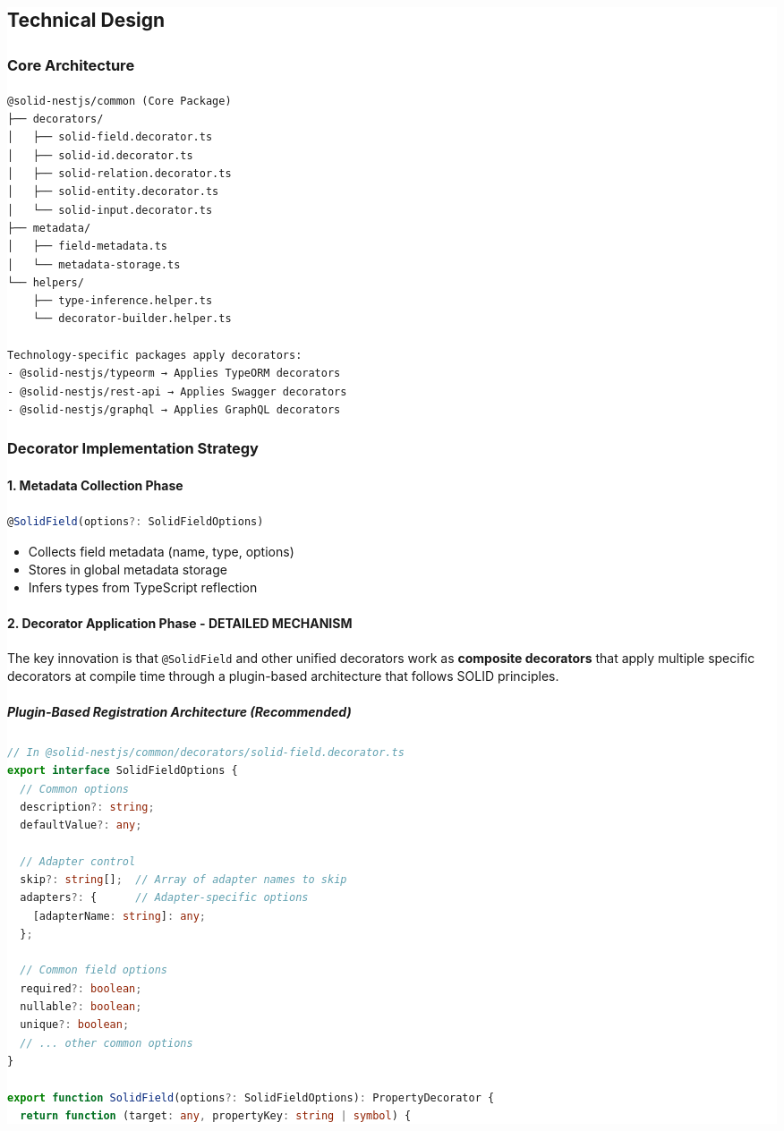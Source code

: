 ## Technical Design

### Core Architecture

```
@solid-nestjs/common (Core Package)
├── decorators/
│   ├── solid-field.decorator.ts
│   ├── solid-id.decorator.ts  
│   ├── solid-relation.decorator.ts
│   ├── solid-entity.decorator.ts
│   └── solid-input.decorator.ts
├── metadata/
│   ├── field-metadata.ts
│   └── metadata-storage.ts
└── helpers/
    ├── type-inference.helper.ts
    └── decorator-builder.helper.ts

Technology-specific packages apply decorators:
- @solid-nestjs/typeorm → Applies TypeORM decorators
- @solid-nestjs/rest-api → Applies Swagger decorators  
- @solid-nestjs/graphql → Applies GraphQL decorators
```

### Decorator Implementation Strategy

#### 1. Metadata Collection Phase
```typescript
@SolidField(options?: SolidFieldOptions)
```
- Collects field metadata (name, type, options)
- Stores in global metadata storage
- Infers types from TypeScript reflection

#### 2. Decorator Application Phase - DETAILED MECHANISM

The key innovation is that `@SolidField` and other unified decorators work as **composite decorators** that apply multiple specific decorators at compile time through a plugin-based architecture that follows SOLID principles.

##### Plugin-Based Registration Architecture (Recommended)

```typescript
// In @solid-nestjs/common/decorators/solid-field.decorator.ts
export interface SolidFieldOptions {
  // Common options
  description?: string;
  defaultValue?: any;
  
  // Adapter control
  skip?: string[];  // Array of adapter names to skip
  adapters?: {      // Adapter-specific options
    [adapterName: string]: any;
  };
  
  // Common field options
  required?: boolean;
  nullable?: boolean;
  unique?: boolean;
  // ... other common options
}

export function SolidField(options?: SolidFieldOptions): PropertyDecorator {
  return function (target: any, propertyKey: string | symbol) {
```